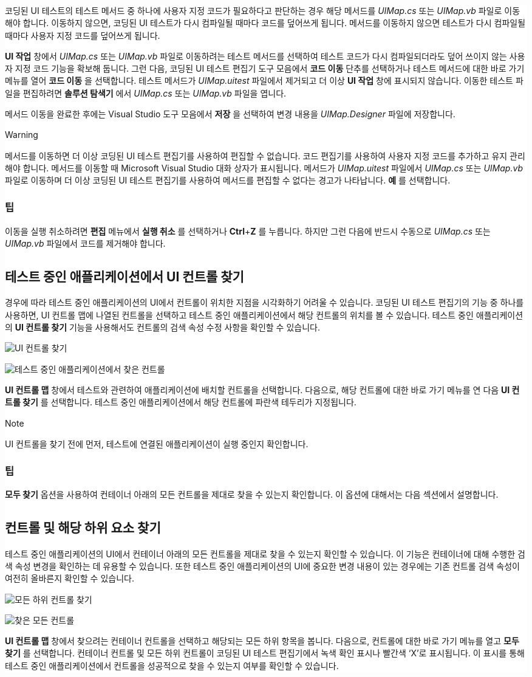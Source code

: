 코딩된 UI 테스트의 테스트 메서드 중 하나에 사용자 지정 코드가 필요하다고 판단하는 경우 해당 메서드를 *UIMap.cs* 또는 *UIMap.vb* 파일로 이동해야 합니다. 이동하지 않으면, 코딩된 UI 테스트가 다시 컴파일될 때마다 코드를 덮어쓰게 됩니다. 메서드를 이동하지 않으면 테스트가 다시 컴파일될 때마다 사용자 지정 코드를 덮어쓰게 됩니다.

**UI 작업** 창에서 *UIMap.cs* 또는 *UIMap.vb* 파일로 이동하려는 테스트 메서드를 선택하여 테스트 코드가 다시 컴파일되더라도 덮어 쓰이지 않는 사용자 지정 코드 기능을 확보해 둡니다. 그런 다음, 코딩된 UI 테스트 편집기 도구 모음에서 **코드 이동** 단추를 선택하거나 테스트 메서드에 대한 바로 가기 메뉴를 열어 **코드 이동** 을 선택합니다. 테스트 메서드가 *UIMap.uitest* 파일에서 제거되고 더 이상 **UI 작업** 창에 표시되지 않습니다. 이동한 테스트 파일을 편집하려면 **솔루션 탐색기** 에서 *UIMap.cs* 또는 *UIMap.vb* 파일을 엽니다.

메서드 이동을 완료한 후에는 Visual Studio 도구 모음에서 **저장** 을 선택하여 변경 내용을 *UIMap.Designer* 파일에 저장합니다.

> [!WARNING]
> 메서드를 이동하면 더 이상 코딩된 UI 테스트 편집기를 사용하여 편집할 수 없습니다. 코드 편집기를 사용하여 사용자 지정 코드를 추가하고 유지 관리해야 합니다. 메서드를 이동할 때 Microsoft Visual Studio 대화 상자가 표시됩니다. 메서드가 *UIMap.uitest* 파일에서 *UIMap.cs* 또는 *UIMap.vb* 파일로 이동하며 더 이상 코딩된 UI 테스트 편집기를 사용하여 메서드를 편집할 수 없다는 경고가 나타납니다. **예** 를 선택합니다.

### <a name="tips"></a>팁

이동을 실행 취소하려면 **편집** 메뉴에서 **실행 취소** 를 선택하거나 **Ctrl**+**Z** 를 누릅니다. 하지만 그런 다음에 반드시 수동으로 *UIMap.cs* 또는 *UIMap.vb* 파일에서 코드를 제거해야 합니다.

## <a name="locate-a-ui-control-in-the-application-under-test"></a>테스트 중인 애플리케이션에서 UI 컨트롤 찾기

경우에 따라 테스트 중인 애플리케이션의 UI에서 컨트롤이 위치한 지점을 시각화하기 어려울 수 있습니다. 코딩된 UI 테스트 편집기의 기능 중 하나를 사용하면, UI 컨트롤 맵에 나열된 컨트롤을 선택하고 테스트 중인 애플리케이션에서 해당 컨트롤의 위치를 볼 수 있습니다. 테스트 중인 애플리케이션의 **UI 컨트롤 찾기** 기능을 사용해서도 컨트롤의 검색 속성 수정 사항을 확인할 수 있습니다.

![UI 컨트롤 찾기](../test/media/codeduilocatecontrol.png)

![테스트 중인 애플리케이션에서 찾은 컨트롤](../test/media/codeduilocatecontrol2.png)

**UI 컨트롤 맵** 창에서 테스트와 관련하여 애플리케이션에 배치할 컨트롤을 선택합니다. 다음으로, 해당 컨트롤에 대한 바로 가기 메뉴를 연 다음 **UI 컨트롤 찾기** 를 선택합니다. 테스트 중인 애플리케이션에서 해당 컨트롤에 파란색 테두리가 지정됩니다.

> [!NOTE]
> UI 컨트롤을 찾기 전에 먼저, 테스트에 연결된 애플리케이션이 실행 중인지 확인합니다.

### <a name="tips"></a>팁

**모두 찾기** 옵션을 사용하여 컨테이너 아래의 모든 컨트롤을 제대로 찾을 수 있는지 확인합니다. 이 옵션에 대해서는 다음 섹션에서 설명합니다.

## <a name="locate-a-control-and-its-descendants"></a>컨트롤 및 해당 하위 요소 찾기

테스트 중인 애플리케이션의 UI에서 컨테이너 아래의 모든 컨트롤을 제대로 찾을 수 있는지 확인할 수 있습니다. 이 기능은 컨테이너에 대해 수행한 검색 속성 변경을 확인하는 데 유용할 수 있습니다. 또한 테스트 중인 애플리케이션의 UI에 중요한 변경 내용이 있는 경우에는 기존 컨트롤 검색 속성이 여전히 올바른지 확인할 수 있습니다.

![모든 하위 컨트롤 찾기](../test/media/codeduilocateall.png)

![찾은 모든 컨트롤](../test/media/codeduilocateall2.png)

**UI 컨트롤 맵** 창에서 찾으려는 컨테이너 컨트롤을 선택하고 해당되는 모든 하위 항목을 봅니다. 다음으로, 컨트롤에 대한 바로 가기 메뉴를 열고 **모두 찾기** 를 선택합니다. 컨테이너 컨트롤 및 모든 하위 컨트롤이 코딩된 UI 테스트 편집기에서 녹색 확인 표시나 빨간색 ‘X’로 표시됩니다. 이 표시를 통해 테스트 중인 애플리케이션에서 컨트롤을 성공적으로 찾을 수 있는지 여부를 확인할 수 있습니다.
